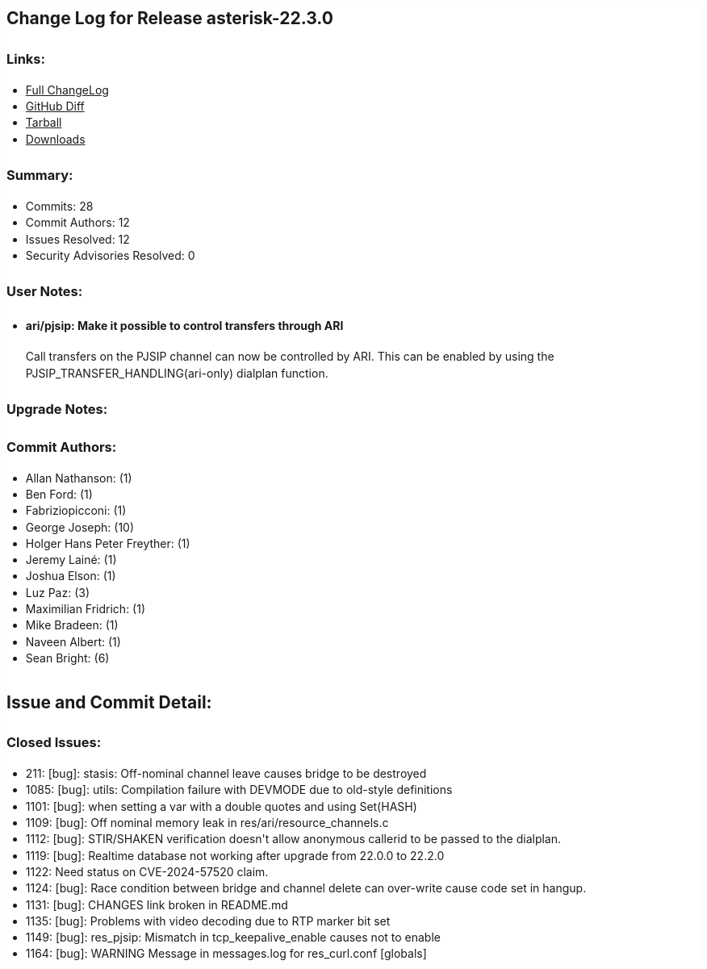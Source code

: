 
## Change Log for Release asterisk-22.3.0

### Links:

 - [Full ChangeLog](https://downloads.asterisk.org/pub/telephony/asterisk/releases/ChangeLog-22.3.0.html)  
 - [GitHub Diff](https://github.com/asterisk/asterisk/compare/22.2.0...22.3.0)  
 - [Tarball](https://downloads.asterisk.org/pub/telephony/asterisk/asterisk-22.3.0.tar.gz)  
 - [Downloads](https://downloads.asterisk.org/pub/telephony/asterisk)  

### Summary:

- Commits: 28
- Commit Authors: 12
- Issues Resolved: 12
- Security Advisories Resolved: 0

### User Notes:

- #### ari/pjsip: Make it possible to control transfers through ARI                    
  Call transfers on the PJSIP channel can now be controlled by
  ARI. This can be enabled by using the PJSIP_TRANSFER_HANDLING(ari-only)
  dialplan function.


### Upgrade Notes:


### Commit Authors:

- Allan Nathanson: (1)
- Ben Ford: (1)
- Fabriziopicconi: (1)
- George Joseph: (10)
- Holger Hans Peter Freyther: (1)
- Jeremy Lainé: (1)
- Joshua Elson: (1)
- Luz Paz: (3)
- Maximilian Fridrich: (1)
- Mike Bradeen: (1)
- Naveen Albert: (1)
- Sean Bright: (6)

## Issue and Commit Detail:

### Closed Issues:

  - 211: [bug]: stasis: Off-nominal channel leave causes bridge to be destroyed
  - 1085: [bug]: utils: Compilation failure with DEVMODE due to old-style definitions
  - 1101: [bug]: when setting a  var with a double quotes and using Set(HASH)
  - 1109: [bug]: Off nominal memory leak in res/ari/resource_channels.c
  - 1112: [bug]: STIR/SHAKEN verification doesn't allow anonymous callerid to be passed to the dialplan.
  - 1119: [bug]: Realtime database not working after upgrade from 22.0.0 to 22.2.0
  - 1122: Need status on CVE-2024-57520 claim.
  - 1124: [bug]: Race condition between bridge and channel delete can over-write cause code set in hangup.
  - 1131: [bug]: CHANGES link broken in README.md
  - 1135: [bug]: Problems with video decoding due to RTP marker bit set
  - 1149: [bug]: res_pjsip: Mismatch in tcp_keepalive_enable causes not to enable
  - 1164: [bug]: WARNING Message in messages.log for res_curl.conf [globals]
